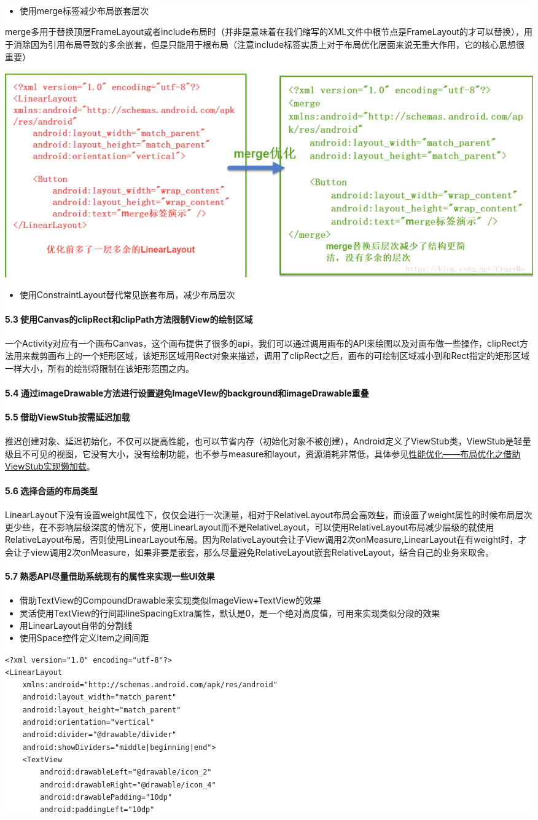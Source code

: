 - 使用merge标签减少布局嵌套层次

merge多用于替换顶层FrameLayout或者include布局时（并非是意味着在我们缩写的XML文件中根节点是FrameLayout的才可以替换），用于消除因为引用布局导致的多余嵌套，但是只能用于根布局（注意include标签实质上对于布局优化层面来说无重大作用，它的核心思想很重要）

![](../图片/merge标签.png)

- 使用ConstraintLayout替代常见嵌套布局，减少布局层次

#### 5.3 使用Canvas的clipRect和clipPath方法限制View的绘制区域

一个Activity对应有一个画布Canvas，这个画布提供了很多的api，我们可以通过调用画布的API来绘图以及对画布做一些操作，clipRect方法用来裁剪画布上的一个矩形区域，该矩形区域用Rect对象来描述，调用了clipRect之后，画布的可绘制区域减小到和Rect指定的矩形区域一样大小，所有的绘制将限制在该矩形范围之内。

#### 5.4 通过imageDrawable方法进行设置避免ImageVIew的background和imageDrawable重叠

#### 5.5 借助ViewStub按需延迟加载

推迟创建对象、延迟初始化，不仅可以提高性能，也可以节省内存（初始化对象不被创建），Android定义了ViewStub类，ViewStub是轻量级且不可见的视图，它没有大小，没有绘制功能，也不参与measure和layout，资源消耗非常低，具体参见[性能优化——布局优化之借助ViewStub实现懒加载](性能优化——布局优化之借助ViewStub实现懒加载.md)。

#### 5.6 选择合适的布局类型

LinearLayout下没有设置weight属性下，仅仅会进行一次测量，相对于RelativeLayout布局会高效些，而设置了weight属性的时候布局层次更少些，在不影响层级深度的情况下，使用LinearLayout而不是RelativeLayout，可以使用RelativeLayout布局减少层级的就使用RelativeLayout布局，否则使用LinearLayout布局。因为RelativeLayout会让子View调用2次onMeasure,LinearLayout在有weight时，才会让子view调用2次onMeasure，如果非要是嵌套，那么尽量避免RelativeLayout嵌套RelativeLayout，结合自己的业务来取舍。

#### 5.7 熟悉API尽量借助系统现有的属性来实现一些UI效果

- 借助TextView的CompoundDrawable来实现类似ImageView+TextView的效果
- 灵活使用TextView的行间距lineSpacingExtra属性，默认是0，是一个绝对高度值，可用来实现类似分段的效果
- 用LinearLayout自带的分割线
- 使用Space控件定义Item之间间距

```
<?xml version="1.0" encoding="utf-8"?>
<LinearLayout
    xmlns:android="http://schemas.android.com/apk/res/android"
    android:layout_width="match_parent"
    android:layout_height="match_parent"
    android:orientation="vertical"
    android:divider="@drawable/divider"
    android:showDividers="middle|beginning|end">
    <TextView
        android:drawableLeft="@drawable/icon_2"
        android:drawableRight="@drawable/icon_4"
        android:drawablePadding="10dp"
        android:paddingLeft="10dp"
```